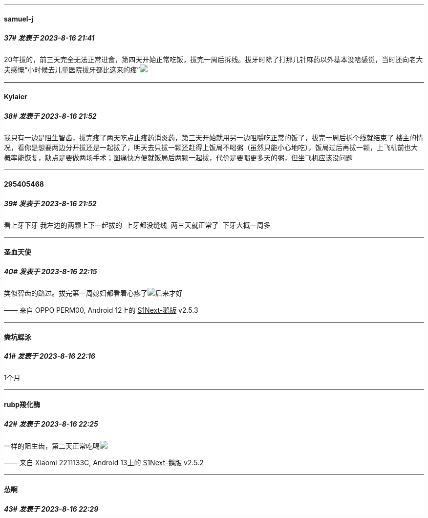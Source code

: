 *****

####  samuel-j  
##### 37#       发表于 2023-8-16 21:41

20年拔的，前三天完全无法正常进食，第四天开始正常吃饭，拔完一周后拆线。拔牙时除了打那几针麻药以外基本没啥感觉，当时还向老大夫感慨“小时候去儿童医院拔牙都比这来的疼”<img src="https://static.saraba1st.com/image/smiley/face2017/066.png" referrerpolicy="no-referrer">

*****

####  Kylaier  
##### 38#       发表于 2023-8-16 21:52

我只有一边是阻生智齿，拔完疼了两天吃点止疼药消炎药，第三天开始就用另一边咀嚼吃正常的饭了，拔完一周后拆个线就结束了
楼主的情况，看你是想要两边分开拔还是一起拔了，明天去只拔一颗还赶得上饭局不喝粥（虽然只能小心地吃），饭局过后再拔一颗，上飞机前也大概率能恢复，缺点是要做两场手术；图痛快方便就饭局后两颗一起拔，代价是要喝更多天的粥，但坐飞机应该没问题

*****

####  295405468  
##### 39#       发表于 2023-8-16 21:52

看上牙下牙 我左边的两颗上下一起拔的  上牙都没缝线  两三天就正常了  下牙大概一周多

*****

####  圣血天使  
##### 40#       发表于 2023-8-16 22:15

类似智齿的路过。拔完第一周媳妇都看着心疼了<img src="https://static.saraba1st.com/image/smiley/face2017/067.png" referrerpolicy="no-referrer">后来才好

—— 来自 OPPO PERM00, Android 12上的 [S1Next-鹅版](https://github.com/ykrank/S1-Next/releases) v2.5.3

*****

####  粪坑蝶泳  
##### 41#       发表于 2023-8-16 22:16

1个月

*****

####  rubp羧化酶  
##### 42#       发表于 2023-8-16 22:25

一样的阻生齿，第二天正常吃喝<img src="https://static.saraba1st.com/image/smiley/face2017/068.png" referrerpolicy="no-referrer">

—— 来自 Xiaomi 2211133C, Android 13上的 [S1Next-鹅版](https://github.com/ykrank/S1-Next/releases) v2.5.2

*****

####  怂啊  
##### 43#       发表于 2023-8-16 22:29
